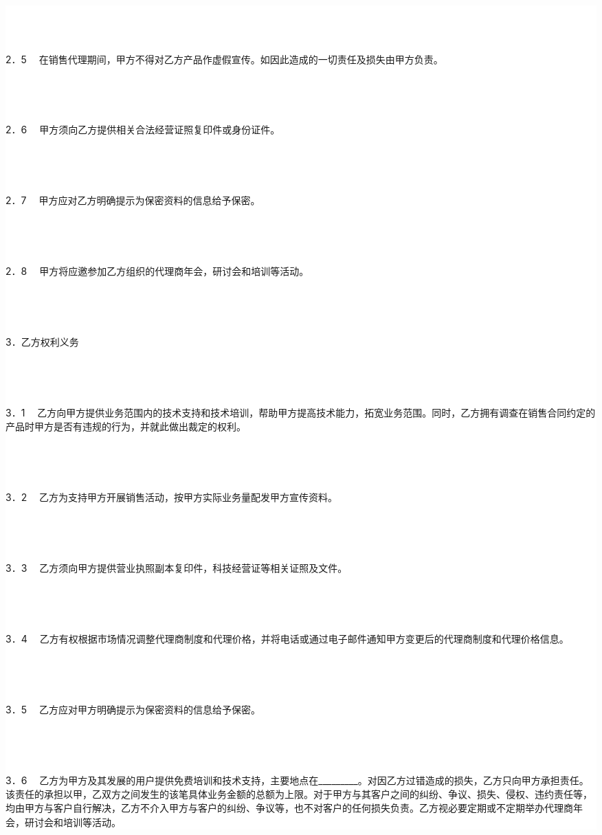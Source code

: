 　　

　　

2．5　
在销售代理期间，甲方不得对乙方产品作虚假宣传。如因此造成的一切责任及损失由甲方负责。

　　

　　

2．6　
甲方须向乙方提供相关合法经营证照复印件或身份证件。

　　

　　

2．7　
甲方应对乙方明确提示为保密资料的信息给予保密。

　　

　　

2．8　
甲方将应邀参加乙方组织的代理商年会，研讨会和培训等活动。

　　

　　


 3．乙方权利义务



　　

　　

3．1　
乙方向甲方提供业务范围内的技术支持和技术培训，帮助甲方提高技术能力，拓宽业务范围。同时，乙方拥有调查在销售合同约定的产品时甲方是否有违规的行为，并就此做出裁定的权利。

　　

　　

3．2　
乙方为支持甲方开展销售活动，按甲方实际业务量配发甲方宣传资料。

　　

　　

3．3　
乙方须向甲方提供营业执照副本复印件，科技经营证等相关证照及文件。

　　

　　

3．4　
乙方有权根据市场情况调整代理商制度和代理价格，并将电话或通过电子邮件通知甲方变更后的代理商制度和代理价格信息。

　　

　　

3．5　
乙方应对甲方明确提示为保密资料的信息给予保密。

　　

　　

3．6　
乙方为甲方及其发展的用户提供免费培训和技术支持，主要地点在_________。对因乙方过错造成的损失，乙方只向甲方承担责任。该责任的承担以甲，乙双方之间发生的该笔具体业务金额的总额为上限。对于甲方与其客户之间的纠纷、争议、损失、侵权、违约责任等，均由甲方与客户自行解决，乙方不介入甲方与客户的纠纷、争议等，也不对客户的任何损失负责。乙方视必要定期或不定期举办代理商年会，研讨会和培训等活动。
